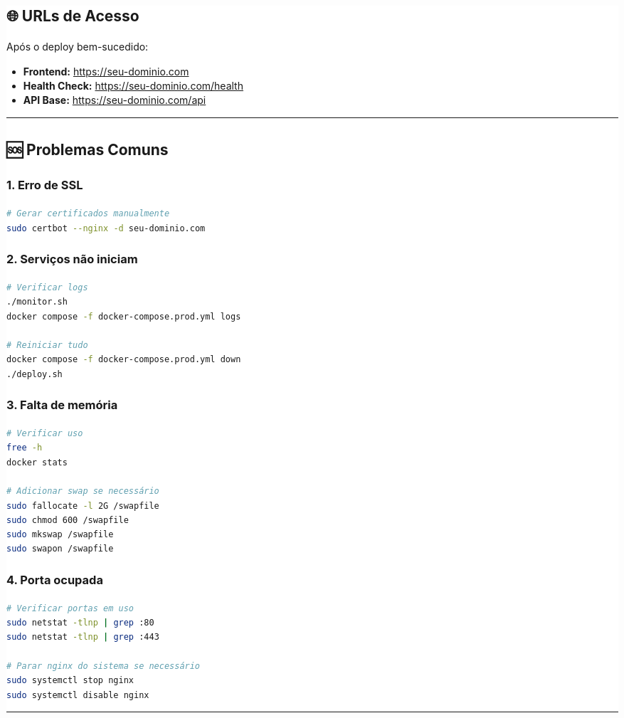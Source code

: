 
## 🌐 URLs de Acesso

Após o deploy bem-sucedido:

- **Frontend:** https://seu-dominio.com
- **Health Check:** https://seu-dominio.com/health
- **API Base:** https://seu-dominio.com/api

---

## 🆘 Problemas Comuns

### 1. **Erro de SSL**
```bash
# Gerar certificados manualmente
sudo certbot --nginx -d seu-dominio.com
```

### 2. **Serviços não iniciam**
```bash
# Verificar logs
./monitor.sh
docker compose -f docker-compose.prod.yml logs

# Reiniciar tudo
docker compose -f docker-compose.prod.yml down
./deploy.sh
```

### 3. **Falta de memória**
```bash
# Verificar uso
free -h
docker stats

# Adicionar swap se necessário
sudo fallocate -l 2G /swapfile
sudo chmod 600 /swapfile
sudo mkswap /swapfile
sudo swapon /swapfile
```

### 4. **Porta ocupada**
```bash
# Verificar portas em uso
sudo netstat -tlnp | grep :80
sudo netstat -tlnp | grep :443

# Parar nginx do sistema se necessário
sudo systemctl stop nginx
sudo systemctl disable nginx
```

---
